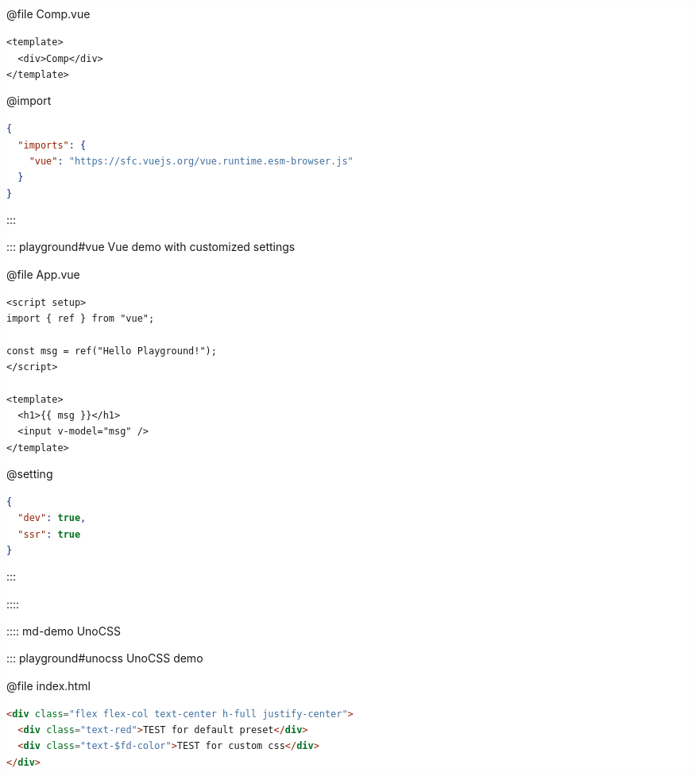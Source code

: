 @file Comp.vue

```vue
<template>
  <div>Comp</div>
</template>
```

@import

```json
{
  "imports": {
    "vue": "https://sfc.vuejs.org/vue.runtime.esm-browser.js"
  }
}
```

:::

::: playground#vue Vue demo with customized settings

@file App.vue

```vue
<script setup>
import { ref } from "vue";

const msg = ref("Hello Playground!");
</script>

<template>
  <h1>{{ msg }}</h1>
  <input v-model="msg" />
</template>
```

@setting

```json
{
  "dev": true,
  "ssr": true
}
```

:::

::::

:::: md-demo UnoCSS

::: playground#unocss UnoCSS demo

@file index.html

```html
<div class="flex flex-col text-center h-full justify-center">
  <div class="text-red">TEST for default preset</div>
  <div class="text-$fd-color">TEST for custom css</div>
</div>
```
